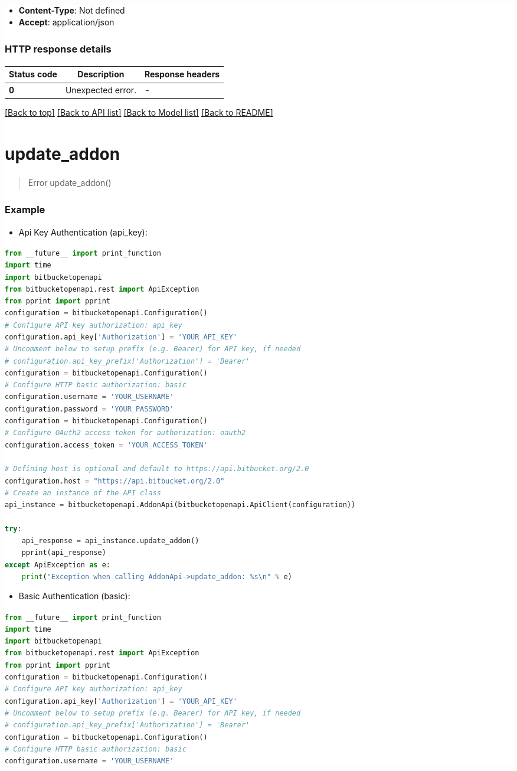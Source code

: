  - **Content-Type**: Not defined
 - **Accept**: application/json

### HTTP response details
| Status code | Description | Response headers |
|-------------|-------------|------------------|
**0** | Unexpected error. |  -  |

[[Back to top]](#) [[Back to API list]](../README.md#documentation-for-api-endpoints) [[Back to Model list]](../README.md#documentation-for-models) [[Back to README]](../README.md)

# **update_addon**
> Error update_addon()



### Example

* Api Key Authentication (api_key):
```python
from __future__ import print_function
import time
import bitbucketopenapi
from bitbucketopenapi.rest import ApiException
from pprint import pprint
configuration = bitbucketopenapi.Configuration()
# Configure API key authorization: api_key
configuration.api_key['Authorization'] = 'YOUR_API_KEY'
# Uncomment below to setup prefix (e.g. Bearer) for API key, if needed
# configuration.api_key_prefix['Authorization'] = 'Bearer'
configuration = bitbucketopenapi.Configuration()
# Configure HTTP basic authorization: basic
configuration.username = 'YOUR_USERNAME'
configuration.password = 'YOUR_PASSWORD'
configuration = bitbucketopenapi.Configuration()
# Configure OAuth2 access token for authorization: oauth2
configuration.access_token = 'YOUR_ACCESS_TOKEN'

# Defining host is optional and default to https://api.bitbucket.org/2.0
configuration.host = "https://api.bitbucket.org/2.0"
# Create an instance of the API class
api_instance = bitbucketopenapi.AddonApi(bitbucketopenapi.ApiClient(configuration))

try:
    api_response = api_instance.update_addon()
    pprint(api_response)
except ApiException as e:
    print("Exception when calling AddonApi->update_addon: %s\n" % e)
```

* Basic Authentication (basic):
```python
from __future__ import print_function
import time
import bitbucketopenapi
from bitbucketopenapi.rest import ApiException
from pprint import pprint
configuration = bitbucketopenapi.Configuration()
# Configure API key authorization: api_key
configuration.api_key['Authorization'] = 'YOUR_API_KEY'
# Uncomment below to setup prefix (e.g. Bearer) for API key, if needed
# configuration.api_key_prefix['Authorization'] = 'Bearer'
configuration = bitbucketopenapi.Configuration()
# Configure HTTP basic authorization: basic
configuration.username = 'YOUR_USERNAME'
```